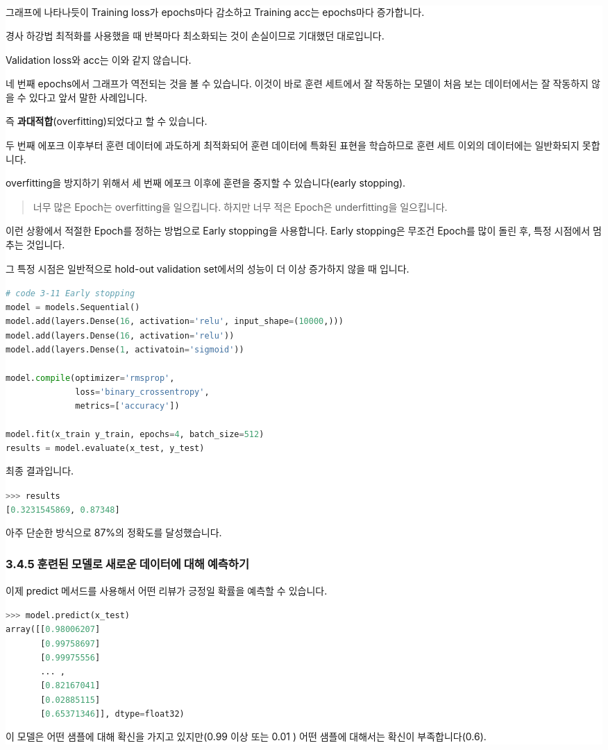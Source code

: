 그래프에 나타나듯이 Training loss가 epochs마다 감소하고 Training acc는 epochs마다 증가합니다.

경사 하강법 최적화를 사용했을 때 반복마다 최소화되는 것이 손실이므로 기대했던 대로입니다.

Validation loss와 acc는 이와 같지 않습니다.

네 번째 epochs에서 그래프가 역전되는 것을 볼 수 있습니다. 이것이 바로 훈련 세트에서 잘 작동하는 모델이 처음 보는 데이터에서는 잘 작동하지 않을 수 있다고 앞서 말한 사례입니다.

즉 **과대적합**(overfitting)되었다고 할 수 있습니다.

두 번째 에포크 이후부터 훈련 데이터에 과도하게 최적화되어 훈련 데이터에 특화된 표현을 학습하므로 훈련 세트 이외의 데이터에는 일반화되지 못합니다.

overfitting을 방지하기 위해서 세 번째 에포크 이후에 훈련을 중지할 수 있습니다(early stopping).

> 너무 많은 Epoch는 overfitting을 일으킵니다. 하지만 너무 적은 Epoch은 underfitting을 일으킵니다.

이런 상황에서 적절한 Epoch를 정하는 방법으로 Early stopping을 사용합니다. Early stopping은 무조건 Epoch를 많이 돌린 후, 특정 시점에서 멈추는 것입니다.

그 특정 시점은 일반적으로 hold-out validation set에서의 성능이 더 이상 증가하지 않을 때 입니다.

```python
# code 3-11 Early stopping
model = models.Sequential()
model.add(layers.Dense(16, activation='relu', input_shape=(10000,)))
model.add(layers.Dense(16, activation='relu'))
model.add(layers.Dense(1, activatoin='sigmoid'))

model.compile(optimizer='rmsprop',
              loss='binary_crossentropy',
              metrics=['accuracy'])

model.fit(x_train y_train, epochs=4, batch_size=512)
results = model.evaluate(x_test, y_test)
```

최종 결과입니다.
```python
>>> results
[0.3231545869, 0.87348]
```

아주 단순한 방식으로 87%의 정확도를 달성했습니다.

### 3.4.5 훈련된 모델로 새로운 데이터에 대해 예측하기
이제 predict 메서드를 사용해서 어떤 리뷰가 긍정일 확률을 예측할 수 있습니다.

```python
>>> model.predict(x_test)
array([[0.98006207]
       [0.99758697]
       [0.99975556]
       ... ,
       [0.82167041]
       [0.02885115]
       [0.65371346]], dtype=float32)
```
이 모델은 어떤 샘플에 대해 확신을 가지고 있지만(0.99 이상 또는 0.01 ) 어떤 샘플에 대해서는 확신이 부족합니다(0.6).
